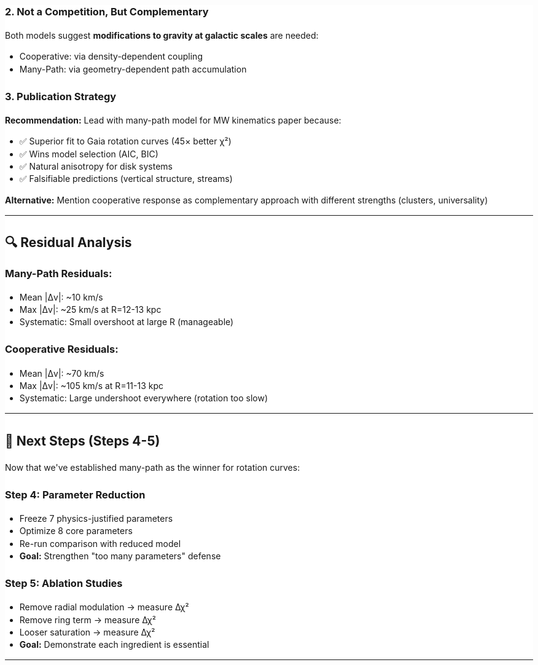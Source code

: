 ### **2. Not a Competition, But Complementary**

Both models suggest **modifications to gravity at galactic scales** are needed:
- Cooperative: via density-dependent coupling
- Many-Path: via geometry-dependent path accumulation

### **3. Publication Strategy**

**Recommendation:** Lead with many-path model for MW kinematics paper because:
- ✅ Superior fit to Gaia rotation curves (45× better χ²)
- ✅ Wins model selection (AIC, BIC)
- ✅ Natural anisotropy for disk systems
- ✅ Falsifiable predictions (vertical structure, streams)

**Alternative:** Mention cooperative response as complementary approach with different strengths (clusters, universality)

---

## 🔍 **Residual Analysis**

### **Many-Path Residuals:**
- Mean |Δv|: ~10 km/s
- Max |Δv|: ~25 km/s at R=12-13 kpc
- Systematic: Small overshoot at large R (manageable)

### **Cooperative Residuals:**
- Mean |Δv|: ~70 km/s
- Max |Δv|: ~105 km/s at R=11-13 kpc
- Systematic: Large undershoot everywhere (rotation too slow)

---

## 📝 **Next Steps (Steps 4-5)**

Now that we've established many-path as the winner for rotation curves:

### **Step 4: Parameter Reduction**
- Freeze 7 physics-justified parameters
- Optimize 8 core parameters
- Re-run comparison with reduced model
- **Goal:** Strengthen "too many parameters" defense

### **Step 5: Ablation Studies**
- Remove radial modulation → measure Δχ²
- Remove ring term → measure Δχ²
- Looser saturation → measure Δχ²
- **Goal:** Demonstrate each ingredient is essential

---
